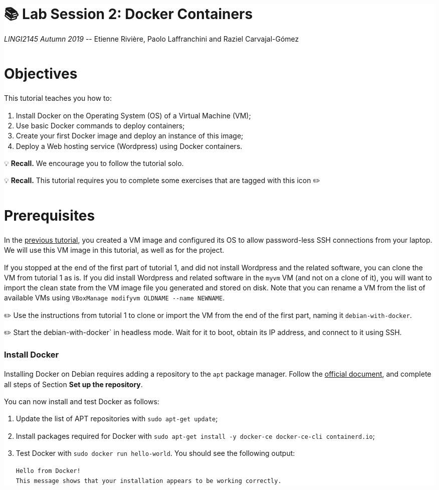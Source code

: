 # :books: Lab Session 2: Docker Containers
*LINGI2145 Autumn 2019* -- Etienne Rivière, Paolo Laffranchini and Raziel Carvajal-Gómez

# Objectives
This tutorial teaches you how to:

1. Install Docker on the Operating System (OS) of a Virtual Machine (VM);
1. Use basic Docker commands to deploy containers;
1. Create your first Docker image and deploy an instance of this image;
1. Deploy a Web hosting service (Wordpress) using Docker containers.

:bulb: **Recall.**
We encourage you to follow the tutorial solo.

:bulb: **Recall.**
This tutorial requires you to complete some exercises that are tagged with this icon :pencil2:

# Prerequisites
In the [previous tutorial](../01_VirtualMachines/README.md#launching-multiple-vms), you created a VM image and configured its OS to allow password-less SSH connections from your laptop.
We will use this VM image in this tutorial, as well as for the project.

If you stopped at the end of the first part of tutorial 1, and did not install Wordpress and the related software, you can clone the VM from tutorial 1 as is.
If you did install Wordpress and related software in the `myvm` VM (and not on a clone of it), you will want to import the clean state from the VM image file you generated and stored on disk.
Note that you can rename a VM from the list of available VMs using `VBoxManage modifyvm OLDNAME --name NEWNAME`.

:pencil2: Use the instructions from tutorial 1 to clone or import the VM from the end of the first part, naming it `debian-with-docker`.

:pencil2: Start the debian-with-docker` in headless mode. Wait for it to boot, obtain its IP address, and connect to it using SSH.

### Install Docker

Installing Docker on Debian requires adding a repository to the `apt` package manager.
Follow the [official document](https://docs.docker.com/install/linux/docker-ce/debian/#install-using-the-repository), and complete all steps of Section **Set up the repository**.

You can now install and test Docker as follows:

1. Update the list of APT repositories with `sudo apt-get update`;
1. Install packages required for Docker with `sudo apt-get install -y docker-ce docker-ce-cli containerd.io`;
1. Test Docker with `sudo docker run hello-world`. You should see the following output:

    ```
    Hello from Docker!
    This message shows that your installation appears to be working correctly.
